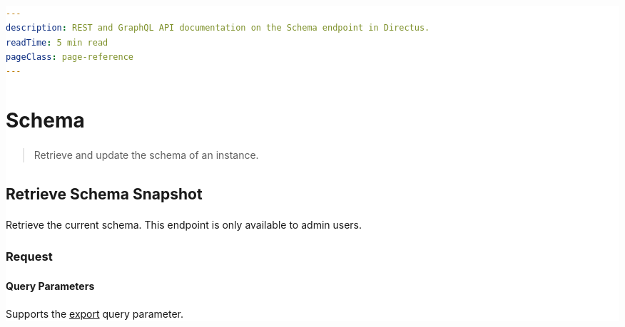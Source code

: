 ```yaml
---
description: REST and GraphQL API documentation on the Schema endpoint in Directus.
readTime: 5 min read
pageClass: page-reference
---
```


# Schema

> Retrieve and update the schema of an instance.

## Retrieve Schema Snapshot

Retrieve the current schema. This endpoint is only available to admin users.

### Request

<SnippetToggler :choices="['REST', 'GraphQL', 'SDK']" label="API">
<template #rest>

```
// returns JSON object
GET /schema/snapshot

// download as YAML file
GET /schema/snapshot?export=yaml
```

</template>
<template #graphql>

```
// Not supported in GraphQL
```

</template>
<template #sdk>

```js
import { createDirectus } from '@directus/sdk';
import { rest, schemaSnapshot } from '@directus/sdk/rest';

const client = createDirectus('https://directus.example.com').with(rest());

const result = await client.request(schemaSnapshot());
```

</template>
</SnippetToggler>

#### Query Parameters

Supports the [export](/reference/query#export) query parameter.
